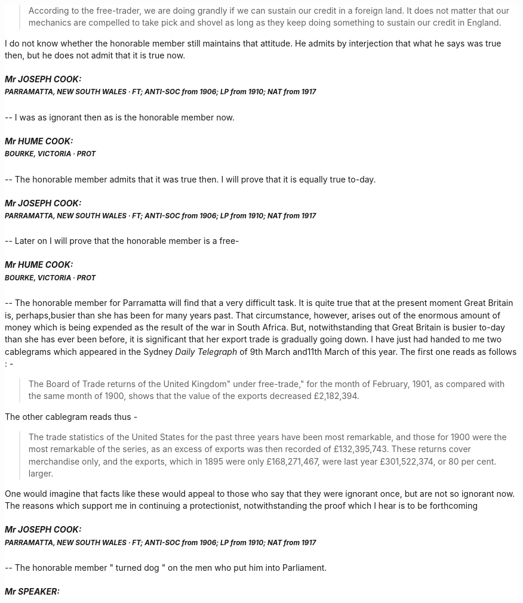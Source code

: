   >According to the free-trader, we are doing grandly if we can sustain our credit in a foreign land. It does not matter that our mechanics are compelled to take pick and shovel as long as they keep doing something to sustain our credit in England. 

I do not know whether the honorable member still maintains that attitude. He admits by interjection that what he says was true then, but he does not admit that it is true now. 

##### Mr JOSEPH COOK:<br><small class="text-muted">PARRAMATTA, NEW SOUTH WALES &middot; FT; ANTI-SOC from 1906; LP from 1910; NAT from 1917</small>

-- I was as ignorant then as is the honorable member now. 

##### Mr HUME COOK:<br><small class="text-muted">BOURKE, VICTORIA &middot; PROT</small>

-- The honorable member admits that it was true then. I will prove that it is equally true to-day. 

##### Mr JOSEPH COOK:<br><small class="text-muted">PARRAMATTA, NEW SOUTH WALES &middot; FT; ANTI-SOC from 1906; LP from 1910; NAT from 1917</small>

-- Later on I will prove that the honorable member is a free- 

##### Mr HUME COOK:<br><small class="text-muted">BOURKE, VICTORIA &middot; PROT</small>

-- The honorable member for Parramatta will find that a very difficult task. It is quite true that at the present moment Great Britain is, perhaps,busier than she has been for many years past. That circumstance, however, arises out of the enormous amount of money which is being expended as the result of the war in South Africa. But, notwithstanding that Great Britain is busier to-day than she has ever been before, it is significant that her export trade is gradually going down. I have just had handed to me two cablegrams which appeared in the Sydney  *Daily Telegraph*  of 9th March and11th March of this year. The first one reads as follows :  - 

  >The Board of Trade returns of the United Kingdom" under free-trade," for the month of February, 1901, as compared with the same month of 1900, shows that the value of the exports decreased £2,182,394. 

The other cablegram reads thus - 

  >The trade statistics of the United States for the past three years have been most remarkable, and those for 1900 were the most remarkable of the series, as an excess of exports was then recorded of £132,395,743. These returns cover merchandise only, and the exports, which in 1895 were only £168,271,467, were last year £301,522,374, or 80 per cent. larger. 

One would imagine that facts like these would appeal to those who say that they were ignorant once, but are not so ignorant now. The reasons which support me in continuing a protectionist, notwithstanding the proof which I hear is to be forthcoming 

##### Mr JOSEPH COOK:<br><small class="text-muted">PARRAMATTA, NEW SOUTH WALES &middot; FT; ANTI-SOC from 1906; LP from 1910; NAT from 1917</small>

-- The honorable member " turned dog " on the men who put him into Parliament. 

##### Mr SPEAKER:
